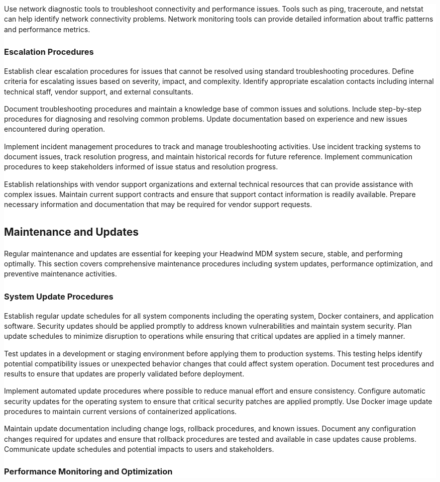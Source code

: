 Use network diagnostic tools to troubleshoot connectivity and performance issues. Tools such as ping, traceroute, and netstat can help identify network connectivity problems. Network monitoring tools can provide detailed information about traffic patterns and performance metrics.

### Escalation Procedures

Establish clear escalation procedures for issues that cannot be resolved using standard troubleshooting procedures. Define criteria for escalating issues based on severity, impact, and complexity. Identify appropriate escalation contacts including internal technical staff, vendor support, and external consultants.

Document troubleshooting procedures and maintain a knowledge base of common issues and solutions. Include step-by-step procedures for diagnosing and resolving common problems. Update documentation based on experience and new issues encountered during operation.

Implement incident management procedures to track and manage troubleshooting activities. Use incident tracking systems to document issues, track resolution progress, and maintain historical records for future reference. Implement communication procedures to keep stakeholders informed of issue status and resolution progress.

Establish relationships with vendor support organizations and external technical resources that can provide assistance with complex issues. Maintain current support contracts and ensure that support contact information is readily available. Prepare necessary information and documentation that may be required for vendor support requests.

## Maintenance and Updates

Regular maintenance and updates are essential for keeping your Headwind MDM system secure, stable, and performing optimally. This section covers comprehensive maintenance procedures including system updates, performance optimization, and preventive maintenance activities.

### System Update Procedures

Establish regular update schedules for all system components including the operating system, Docker containers, and application software. Security updates should be applied promptly to address known vulnerabilities and maintain system security. Plan update schedules to minimize disruption to operations while ensuring that critical updates are applied in a timely manner.

Test updates in a development or staging environment before applying them to production systems. This testing helps identify potential compatibility issues or unexpected behavior changes that could affect system operation. Document test procedures and results to ensure that updates are properly validated before deployment.

Implement automated update procedures where possible to reduce manual effort and ensure consistency. Configure automatic security updates for the operating system to ensure that critical security patches are applied promptly. Use Docker image update procedures to maintain current versions of containerized applications.

Maintain update documentation including change logs, rollback procedures, and known issues. Document any configuration changes required for updates and ensure that rollback procedures are tested and available in case updates cause problems. Communicate update schedules and potential impacts to users and stakeholders.

### Performance Monitoring and Optimization
